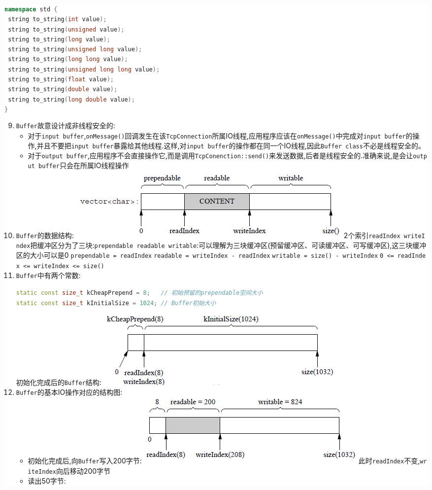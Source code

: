    ```C++
   namespace std {
    string to_string(int value);
    string to_string(unsigned value);
    string to_string(long value);
    string to_string(unsigned long value);
    string to_string(long long value);
    string to_string(unsigned long long value);
    string to_string(float value);
    string to_string(double value);
    string to_string(long double value);
   }
   ```
9. `Buffer`故意设计成非线程安全的:
   * 对于`input buffer`,`onMessage()`回调发生在该`TcpConnection`所属IO线程,应用程序应该在`onMessage()`中完成对`input buffer`的操作,并且不要把`input buffer`暴露给其他线程.这样,对`input buffer`的操作都在同一个IO线程,因此`Buffer class`不必是线程安全的。
   * 对于`output buffer`,应用程序不会直接操作它,而是调用`TcpConenction::send()`来发送数据,后者是线程安全的.准确来说,是会让`output buffer`只会在所属IO线程操作
10. `Buffer`的数据结构:
   ![](markdown图像集/Buffer数据结构.png)
   2个索引`readIndex writeIndex`把缓冲区分为了三块:`prependable readable writable`:可以理解为三块缓冲区(预留缓冲区、可读缓冲区、可写缓冲区),这三块缓冲区的大小可以是0
   `prependable = readIndex`
   `readable = writeIndex - readIndex`
   `writable = size() - writeIndex`
   `0 <= readIndex <= writeIndex <= size()`
11. `Buffer`中有两个常数:
    ```C++
    static const size_t kCheapPrepend = 8;   // 初始预留的prependable空间大小
    static const size_t kInitialSize = 1024; // Buffer初始大小
    ```
    初始化完成后的`Buffer`结构:
    ![](markdown图像集/Buffer初始化完成.png)
12. `Buffer`的基本IO操作对应的结构图:
    * 初始化完成后,向`Buffer`写入200字节:
      ![](markdown图像集/Buffer写入200字节.png) 
      此时`readIndex`不变,`writeIndex`向后移动200字节
    * 读出50字节: